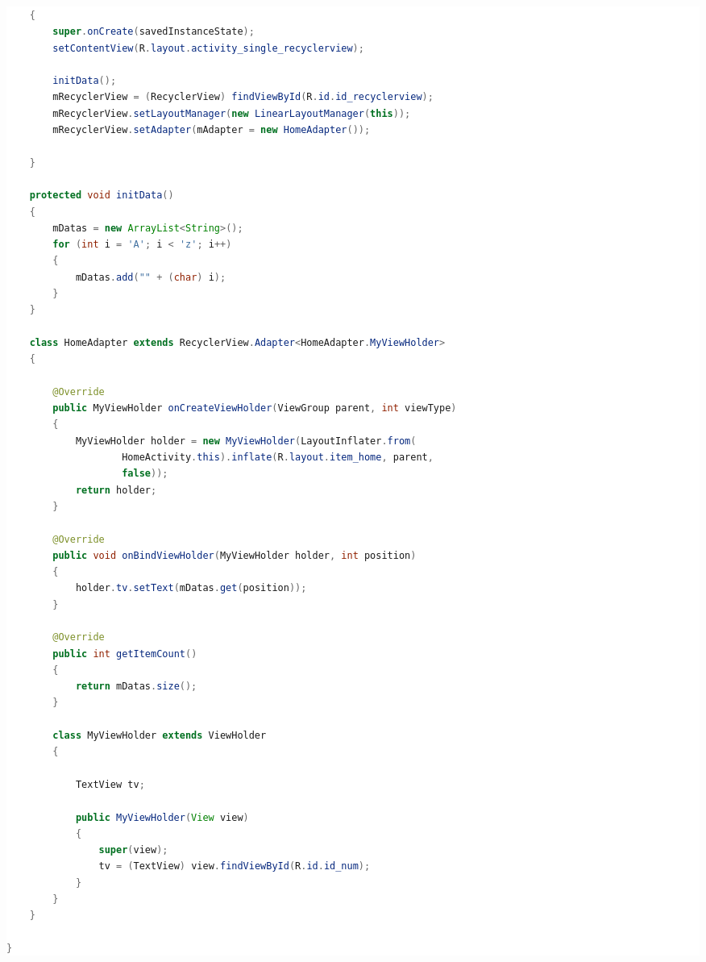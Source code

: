 ```java
    {
        super.onCreate(savedInstanceState);
        setContentView(R.layout.activity_single_recyclerview);

        initData();
        mRecyclerView = (RecyclerView) findViewById(R.id.id_recyclerview);
        mRecyclerView.setLayoutManager(new LinearLayoutManager(this));
        mRecyclerView.setAdapter(mAdapter = new HomeAdapter());

    }

    protected void initData()
    {
        mDatas = new ArrayList<String>();
        for (int i = 'A'; i < 'z'; i++)
        {
            mDatas.add("" + (char) i);
        }
    }

    class HomeAdapter extends RecyclerView.Adapter<HomeAdapter.MyViewHolder>
    {

        @Override
        public MyViewHolder onCreateViewHolder(ViewGroup parent, int viewType)
        {
            MyViewHolder holder = new MyViewHolder(LayoutInflater.from(
                    HomeActivity.this).inflate(R.layout.item_home, parent,
                    false));
            return holder;
        }

        @Override
        public void onBindViewHolder(MyViewHolder holder, int position)
        {
            holder.tv.setText(mDatas.get(position));
        }

        @Override
        public int getItemCount()
        {
            return mDatas.size();
        }

        class MyViewHolder extends ViewHolder
        {

            TextView tv;

            public MyViewHolder(View view)
            {
                super(view);
                tv = (TextView) view.findViewById(R.id.id_num);
            }
        }
    }

}
```
